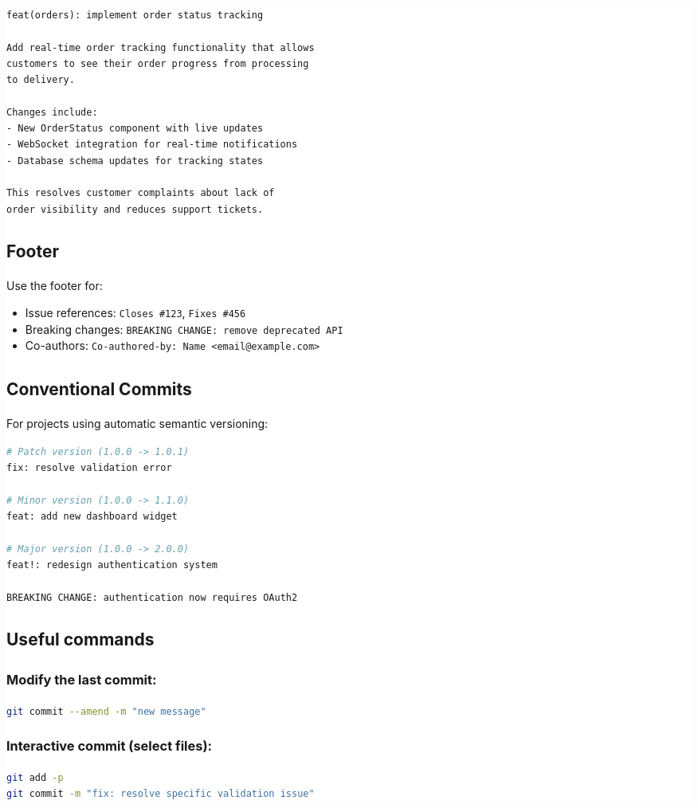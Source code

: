 ```
feat(orders): implement order status tracking

Add real-time order tracking functionality that allows
customers to see their order progress from processing
to delivery.

Changes include:
- New OrderStatus component with live updates
- WebSocket integration for real-time notifications
- Database schema updates for tracking states

This resolves customer complaints about lack of
order visibility and reduces support tickets.
```

## Footer

Use the footer for:
- Issue references: `Closes #123`, `Fixes #456`
- Breaking changes: `BREAKING CHANGE: remove deprecated API`
- Co-authors: `Co-authored-by: Name <email@example.com>`

## Conventional Commits

For projects using automatic semantic versioning:

```bash
# Patch version (1.0.0 -> 1.0.1)
fix: resolve validation error

# Minor version (1.0.0 -> 1.1.0)
feat: add new dashboard widget

# Major version (1.0.0 -> 2.0.0)
feat!: redesign authentication system

BREAKING CHANGE: authentication now requires OAuth2
```

## Useful commands

### Modify the last commit:
```bash
git commit --amend -m "new message"
```

### Interactive commit (select files):
```bash
git add -p
git commit -m "fix: resolve specific validation issue"
```
